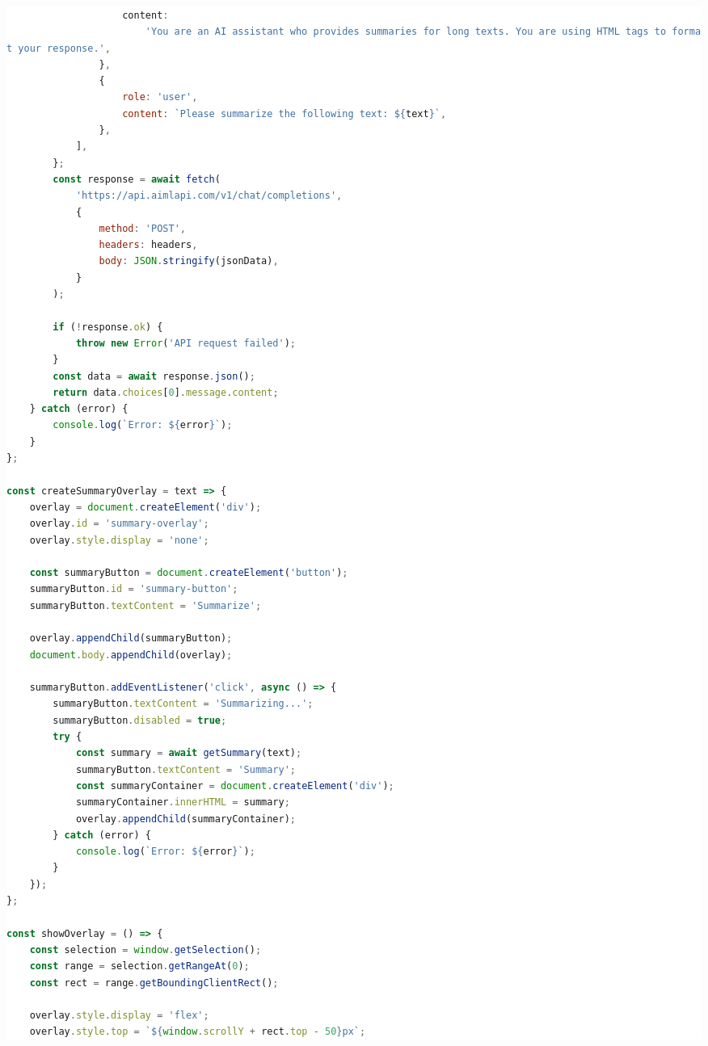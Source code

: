 ```javascript
                    content:
                        'You are an AI assistant who provides summaries for long texts. You are using HTML tags to format your response.',
                },
                {
                    role: 'user',
                    content: `Please summarize the following text: ${text}`,
                },
            ],
        };
        const response = await fetch(
            'https://api.aimlapi.com/v1/chat/completions',
            {
                method: 'POST',
                headers: headers,
                body: JSON.stringify(jsonData),
            }
        );

        if (!response.ok) {
            throw new Error('API request failed');
        }
        const data = await response.json();
        return data.choices[0].message.content;
    } catch (error) {
        console.log(`Error: ${error}`);
    }
};

const createSummaryOverlay = text => {
    overlay = document.createElement('div');
    overlay.id = 'summary-overlay';
    overlay.style.display = 'none';

    const summaryButton = document.createElement('button');
    summaryButton.id = 'summary-button';
    summaryButton.textContent = 'Summarize';

    overlay.appendChild(summaryButton);
    document.body.appendChild(overlay);

    summaryButton.addEventListener('click', async () => {
        summaryButton.textContent = 'Summarizing...';
        summaryButton.disabled = true;
        try {
            const summary = await getSummary(text);
            summaryButton.textContent = 'Summary';
            const summaryContainer = document.createElement('div');
            summaryContainer.innerHTML = summary;
            overlay.appendChild(summaryContainer);
        } catch (error) {
            console.log(`Error: ${error}`);
        }
    });
};

const showOverlay = () => {
    const selection = window.getSelection();
    const range = selection.getRangeAt(0);
    const rect = range.getBoundingClientRect();

    overlay.style.display = 'flex';
    overlay.style.top = `${window.scrollY + rect.top - 50}px`;
```